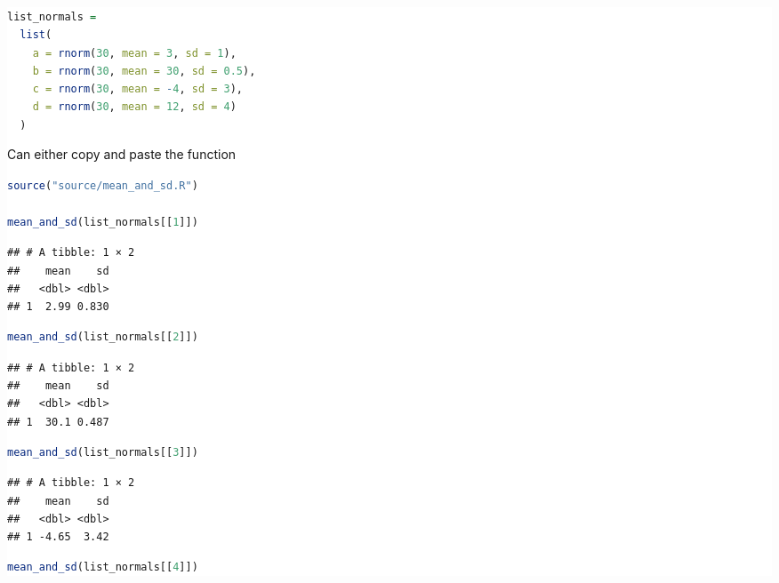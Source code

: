``` r
list_normals = 
  list(
    a = rnorm(30, mean = 3, sd = 1),
    b = rnorm(30, mean = 30, sd = 0.5),
    c = rnorm(30, mean = -4, sd = 3),
    d = rnorm(30, mean = 12, sd = 4)
  )
```

Can either copy and paste the function

``` r
source("source/mean_and_sd.R")

mean_and_sd(list_normals[[1]])
```

    ## # A tibble: 1 × 2
    ##    mean    sd
    ##   <dbl> <dbl>
    ## 1  2.99 0.830

``` r
mean_and_sd(list_normals[[2]])
```

    ## # A tibble: 1 × 2
    ##    mean    sd
    ##   <dbl> <dbl>
    ## 1  30.1 0.487

``` r
mean_and_sd(list_normals[[3]])
```

    ## # A tibble: 1 × 2
    ##    mean    sd
    ##   <dbl> <dbl>
    ## 1 -4.65  3.42

``` r
mean_and_sd(list_normals[[4]])
```
